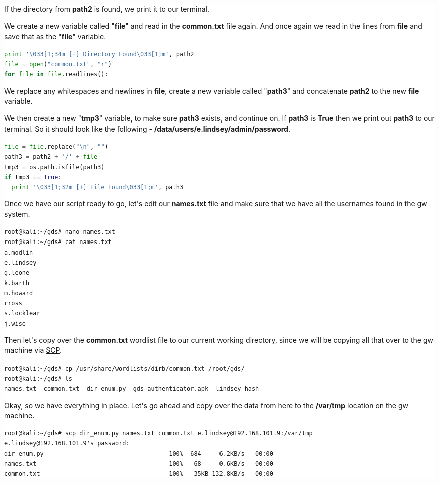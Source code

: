 If the directory from __path2__ is found, we print it to our terminal.

We create a new variable called "__file__" and read in the __common.txt__ file again. And once again we read in the lines from __file__ and save that as the "__file__" variable.

```python
print '\033[1;34m [+] Directory Found\033[1;m', path2
file = open("common.txt", "r")
for file in file.readlines():
```

We replace any whitespaces and newlines in __file__, create a new variable called "__path3__" and concatenate __path2__ to the new __file__ variable.

We then create a new "__tmp3__" variable, to make sure __path3__ exists, and continue on. If __path3__ is __True__ then we print out __path3__ to our terminal. So it should look like the following - __/data/users/e.lindsey/admin/password__.

```python
file = file.replace("\n", "")
path3 = path2 + '/' + file
tmp3 = os.path.isfile(path3)
if tmp3 == True:
  print '\033[1;32m [+] File Found\033[1;m', path3
```

Once we have our script ready to go, let's edit our __names.txt__ file and make sure that we have all the usernames found in the gw system.

```console
root@kali:~/gds# nano names.txt
root@kali:~/gds# cat names.txt 
a.modlin
e.lindsey
g.leone
k.barth
m.howard
rross
s.locklear
j.wise
```

Then let's copy over the __common.txt__ wordlist file to our current working directory, since we will be copying all that over to the gw machine via [SCP](https://en.wikipedia.org/wiki/Secure_copy).

```console
root@kali:~/gds# cp /usr/share/wordlists/dirb/common.txt /root/gds/
root@kali:~/gds# ls
names.txt  common.txt  dir_enum.py  gds-authenticator.apk  lindsey_hash
```

Okay, so we have everything in place. Let's go ahead and copy over the data from here to the __/var/tmp__ location on the gw machine.

```console
root@kali:~/gds# scp dir_enum.py names.txt common.txt e.lindsey@192.168.101.9:/var/tmp
e.lindsey@192.168.101.9's password: 
dir_enum.py                                   100%  684     6.2KB/s   00:00    
names.txt                                     100%   68     0.6KB/s   00:00    
common.txt                                    100%   35KB 132.8KB/s   00:00 
```
